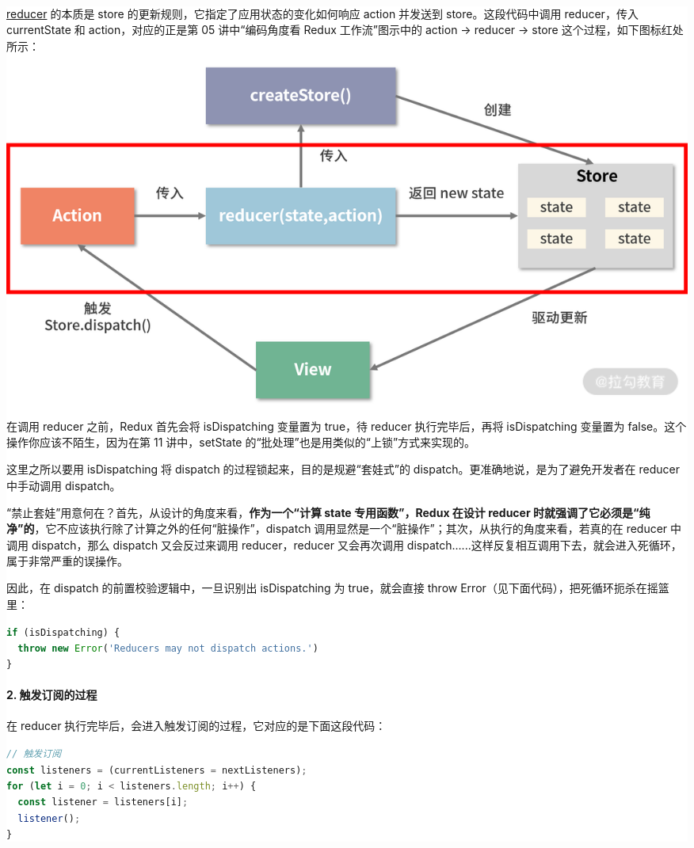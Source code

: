 [reducer](https://www.redux.org.cn/docs/basics/Reducers.html) 的本质是 store 的更新规则，它指定了应用状态的变化如何响应 action 并发送到 store。这段代码中调用 reducer，传入 currentState 和 action，对应的正是第 05 讲中“编码角度看 Redux 工作流”图示中的 action → reducer → store 这个过程，如下图标红处所示：

![CgqCHl_TF-uADepHAADt1xuXiTM684](assets/CgqCHl_TF-uADepHAADt1xuXiTM684.png)

在调用 reducer 之前，Redux 首先会将 isDispatching 变量置为 true，待 reducer 执行完毕后，再将 isDispatching 变量置为 false。这个操作你应该不陌生，因为在第 11 讲中，setState 的“批处理”也是用类似的“上锁”方式来实现的。

这里之所以要用 isDispatching 将 dispatch 的过程锁起来，目的是规避“套娃式”的 dispatch。更准确地说，是为了避免开发者在 reducer 中手动调用 dispatch。

“禁止套娃”用意何在？首先，从设计的角度来看，**作为一个“计算 state 专用函数”，Redux 在设计 reducer 时就强调了它必须是“纯净”的**，它不应该执行除了计算之外的任何“脏操作”，dispatch 调用显然是一个“脏操作”；其次，从执行的角度来看，若真的在 reducer 中调用 dispatch，那么 dispatch 又会反过来调用 reducer，reducer 又会再次调用 dispatch......这样反复相互调用下去，就会进入死循环，属于非常严重的误操作。

因此，在 dispatch 的前置校验逻辑中，一旦识别出 isDispatching 为 true，就会直接 throw Error（见下面代码），把死循环扼杀在摇篮里：

```jsx
if (isDispatching) {
  throw new Error('Reducers may not dispatch actions.')
}
```

#### 2. 触发订阅的过程

在 reducer 执行完毕后，会进入触发订阅的过程，它对应的是下面这段代码：

```jsx
// 触发订阅
const listeners = (currentListeners = nextListeners);
for (let i = 0; i < listeners.length; i++) {
  const listener = listeners[i];
  listener();
}
```
